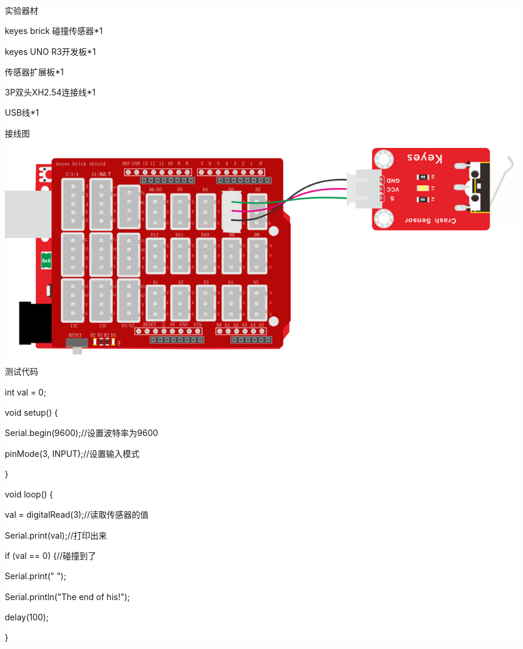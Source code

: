 实验器材

keyes brick 碰撞传感器\*1

keyes UNO R3开发板\*1

传感器扩展板\*1

3P双头XH2.54连接线\*1

USB线\*1

接线图

![](media/eca93b03627cc8323842b65ce3af7773.png)

测试代码

int val = 0;

void setup() {

Serial.begin(9600);//设置波特率为9600

pinMode(3, INPUT);//设置输入模式

}

void loop() {

val = digitalRead(3);//读取传感器的值

Serial.print(val);//打印出来

if (val == 0) {//碰撞到了

Serial.print(" ");

Serial.println("The end of his!");

delay(100);

}

